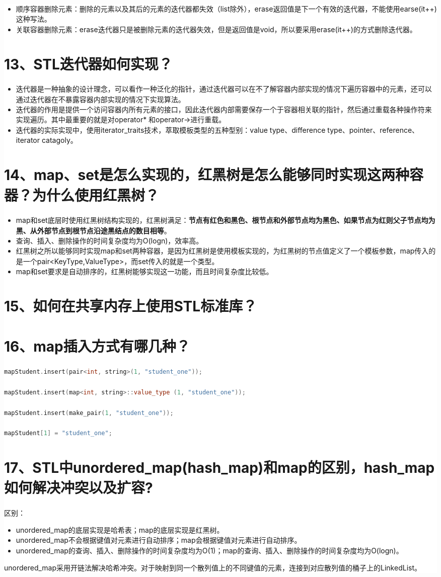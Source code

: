 * 顺序容器删除元素：删除的元素以及其后的元素的迭代器都失效（list除外），erase返回值是下一个有效的迭代器，不能使用earse(it++)这种写法。
* 关联容器删除元素：erase迭代器只是被删除元素的迭代器失效，但是返回值是void，所以要采用erase(it++)的方式删除迭代器。



# 13、STL迭代器如何实现？

* 迭代器是一种抽象的设计理念，可以看作一种泛化的指针，通过迭代器可以在不了解容器内部实现的情况下遍历容器中的元素，还可以通过迭代器在不暴露容器内部实现的情况下实现算法。
* 迭代器的作用是提供一个访问容器内所有元素的接口，因此迭代器内部需要保存一个于容器相关联的指针，然后通过重载各种操作符来实现遍历。其中最重要的就是对operator* 和operator->进行重载。
* 迭代器的实际实现中，使用iterator_traits技术，萃取模板类型的五种型别：value type、difference type、pointer、reference、iterator catagoly。



# 14、map、set是怎么实现的，红黑树是怎么能够同时实现这两种容器？为什么使用红黑树？

* map和set底层时使用红黑树结构实现的，红黑树满足：**节点有红色和黑色、根节点和外部节点均为黑色、如果节点为红则父子节点均为黑、从外部节点到根节点沿途黑结点的数目相等**。
* 查询、插入、删除操作的时间复杂度均为O(logn)，效率高。
* 红黑树之所以能够同时实现map和set两种容器，是因为红黑树是使用模板实现的，为红黑树的节点值定义了一个模板参数，map传入的是一个pair<KeyType,ValueType>，而set传入的就是一个类型。
* map和set要求是自动排序的，红黑树能够实现这一功能，而且时间复杂度比较低。



# 15、如何在共享内存上使用STL标准库？




# 16、map插入方式有哪几种？

```C++
mapStudent.insert(pair<int, string>(1, "student_one")); 

mapStudent.insert(map<int, string>::value_type (1, "student_one"));

mapStudent.insert(make_pair(1, "student_one")); 

mapStudent[1] = "student_one"; 
```



# 17、STL中unordered_map(hash_map)和map的区别，hash_map如何解决冲突以及扩容?

区别：
* unordered_map的底层实现是哈希表；map的底层实现是红黑树。
* unordered_map不会根据键值对元素进行自动排序；map会根据键值对元素进行自动排序。
* unordered_map的查询、插入、删除操作的时间复杂度均为O(1)；map的查询、插入、删除操作的时间复杂度均为O(logn)。

unordered_map采用开链法解决哈希冲突。对于映射到同一个散列值上的不同键值的元素，连接到对应散列值的桶子上的LinkedList。
